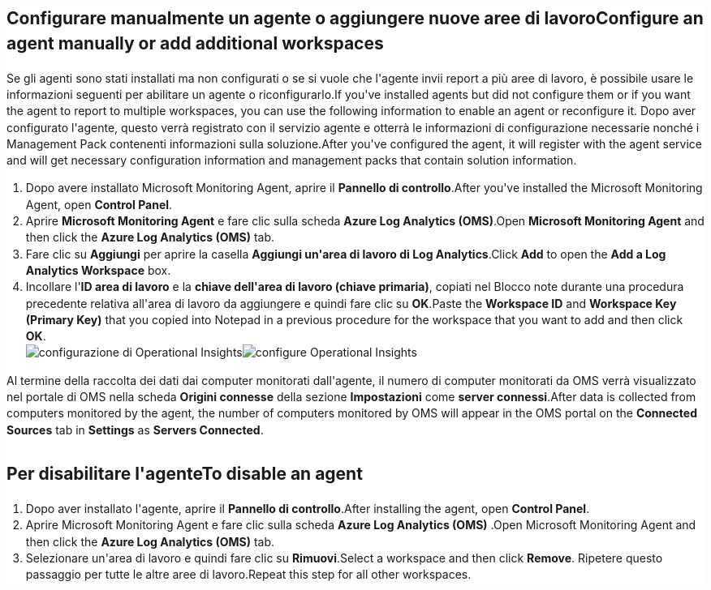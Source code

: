## <a name="configure-an-agent-manually-or-add-additional-workspaces"></a><span data-ttu-id="296d5-249">Configurare manualmente un agente o aggiungere nuove aree di lavoro</span><span class="sxs-lookup"><span data-stu-id="296d5-249">Configure an agent manually or add additional workspaces</span></span>
<span data-ttu-id="296d5-250">Se gli agenti sono stati installati ma non configurati o se si vuole che l'agente invii report a più aree di lavoro, è possibile usare le informazioni seguenti per abilitare un agente o riconfigurarlo.</span><span class="sxs-lookup"><span data-stu-id="296d5-250">If you've installed agents but did not configure them or if you want the agent to report to multiple workspaces, you can use the following information to enable an agent or reconfigure it.</span></span> <span data-ttu-id="296d5-251">Dopo aver configurato l'agente, questo verrà registrato con il servizio agente e otterrà le informazioni di configurazione necessarie nonché i Management Pack contenenti informazioni sulla soluzione.</span><span class="sxs-lookup"><span data-stu-id="296d5-251">After you've configured the agent, it will register with the agent service and will get necessary configuration information and management packs that contain solution information.</span></span>

1. <span data-ttu-id="296d5-252">Dopo avere installato Microsoft Monitoring Agent, aprire il **Pannello di controllo**.</span><span class="sxs-lookup"><span data-stu-id="296d5-252">After you've installed the Microsoft Monitoring Agent, open **Control Panel**.</span></span>
2. <span data-ttu-id="296d5-253">Aprire **Microsoft Monitoring Agent** e fare clic sulla scheda **Azure Log Analytics (OMS)**.</span><span class="sxs-lookup"><span data-stu-id="296d5-253">Open **Microsoft Monitoring Agent** and then click the **Azure Log Analytics (OMS)** tab.</span></span>   
3. <span data-ttu-id="296d5-254">Fare clic su **Aggiungi** per aprire la casella **Aggiungi un'area di lavoro di Log Analytics**.</span><span class="sxs-lookup"><span data-stu-id="296d5-254">Click **Add** to open the **Add a Log Analytics Workspace** box.</span></span>
4. <span data-ttu-id="296d5-255">Incollare l'**ID area di lavoro** e la **chiave dell'area di lavoro (chiave primaria)**, copiati nel Blocco note durante una procedura precedente relativa all'area di lavoro da aggiungere e quindi fare clic su **OK**.</span><span class="sxs-lookup"><span data-stu-id="296d5-255">Paste the **Workspace ID** and **Workspace Key (Primary Key)** that you copied into Notepad in a previous procedure for the workspace that you want to add and then click **OK**.</span></span>  
    <span data-ttu-id="296d5-256">![configurazione di Operational Insights](./media/log-analytics-windows-agents/add-workspace.png)</span><span class="sxs-lookup"><span data-stu-id="296d5-256">![configure Operational Insights](./media/log-analytics-windows-agents/add-workspace.png)</span></span>

<span data-ttu-id="296d5-257">Al termine della raccolta dei dati dai computer monitorati dall'agente, il numero di computer monitorati da OMS verrà visualizzato nel portale di OMS nella scheda **Origini connesse** della sezione **Impostazioni** come **server connessi**.</span><span class="sxs-lookup"><span data-stu-id="296d5-257">After data is collected from computers monitored by the agent, the number of computers monitored by OMS will appear in the OMS portal on the **Connected Sources** tab in **Settings** as **Servers Connected**.</span></span>


## <a name="to-disable-an-agent"></a><span data-ttu-id="296d5-258">Per disabilitare l'agente</span><span class="sxs-lookup"><span data-stu-id="296d5-258">To disable an agent</span></span>
1. <span data-ttu-id="296d5-259">Dopo aver installato l'agente, aprire il **Pannello di controllo**.</span><span class="sxs-lookup"><span data-stu-id="296d5-259">After installing the agent, open **Control Panel**.</span></span>
2. <span data-ttu-id="296d5-260">Aprire Microsoft Monitoring Agent e fare clic sulla scheda **Azure Log Analytics (OMS)** .</span><span class="sxs-lookup"><span data-stu-id="296d5-260">Open Microsoft Monitoring Agent and then click the **Azure Log Analytics (OMS)** tab.</span></span>
3. <span data-ttu-id="296d5-261">Selezionare un'area di lavoro e quindi fare clic su **Rimuovi**.</span><span class="sxs-lookup"><span data-stu-id="296d5-261">Select a workspace and then click **Remove**.</span></span> <span data-ttu-id="296d5-262">Ripetere questo passaggio per tutte le altre aree di lavoro.</span><span class="sxs-lookup"><span data-stu-id="296d5-262">Repeat this step for all other workspaces.</span></span>
